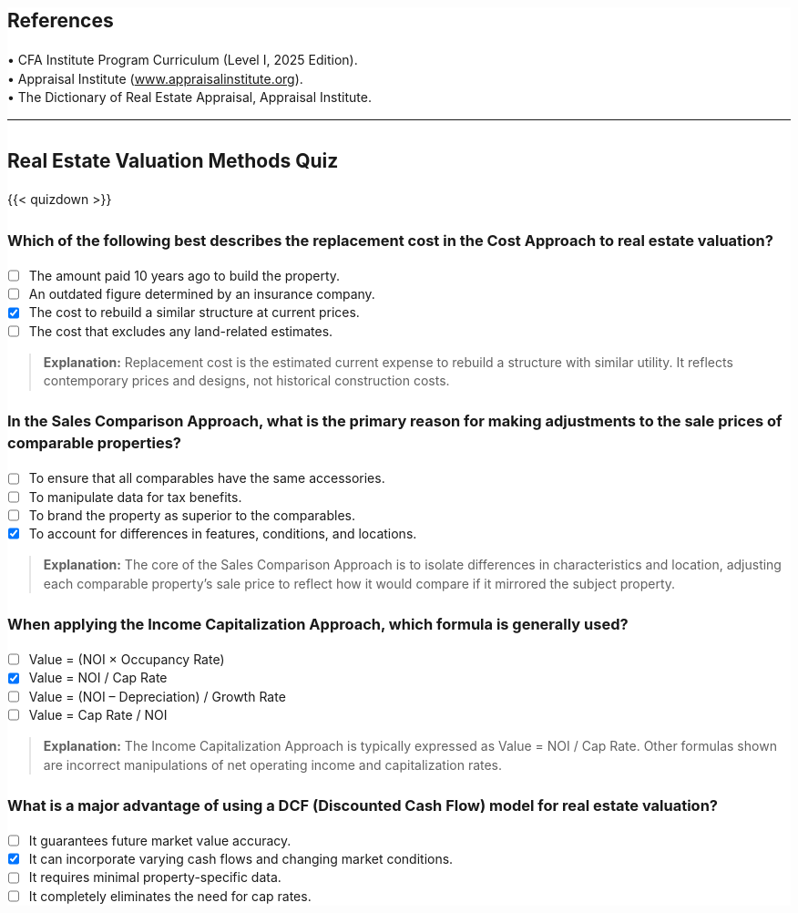 ## References

• CFA Institute Program Curriculum (Level I, 2025 Edition).  
• Appraisal Institute (www.appraisalinstitute.org).  
• The Dictionary of Real Estate Appraisal, Appraisal Institute.  

---

## Real Estate Valuation Methods Quiz

{{< quizdown >}}

### Which of the following best describes the replacement cost in the Cost Approach to real estate valuation?

- [ ] The amount paid 10 years ago to build the property.
- [ ] An outdated figure determined by an insurance company.
- [x] The cost to rebuild a similar structure at current prices.
- [ ] The cost that excludes any land-related estimates.

> **Explanation:** Replacement cost is the estimated current expense to rebuild a structure with similar utility. It reflects contemporary prices and designs, not historical construction costs.

### In the Sales Comparison Approach, what is the primary reason for making adjustments to the sale prices of comparable properties?

- [ ] To ensure that all comparables have the same accessories.
- [ ] To manipulate data for tax benefits.
- [ ] To brand the property as superior to the comparables.
- [x] To account for differences in features, conditions, and locations.

> **Explanation:** The core of the Sales Comparison Approach is to isolate differences in characteristics and location, adjusting each comparable property’s sale price to reflect how it would compare if it mirrored the subject property.

### When applying the Income Capitalization Approach, which formula is generally used?

- [ ] Value = (NOI × Occupancy Rate)
- [x] Value = NOI / Cap Rate
- [ ] Value = (NOI – Depreciation) / Growth Rate
- [ ] Value = Cap Rate / NOI

> **Explanation:** The Income Capitalization Approach is typically expressed as Value = NOI / Cap Rate. Other formulas shown are incorrect manipulations of net operating income and capitalization rates.

### What is a major advantage of using a DCF (Discounted Cash Flow) model for real estate valuation?

- [ ] It guarantees future market value accuracy.
- [x] It can incorporate varying cash flows and changing market conditions.
- [ ] It requires minimal property-specific data.
- [ ] It completely eliminates the need for cap rates.

